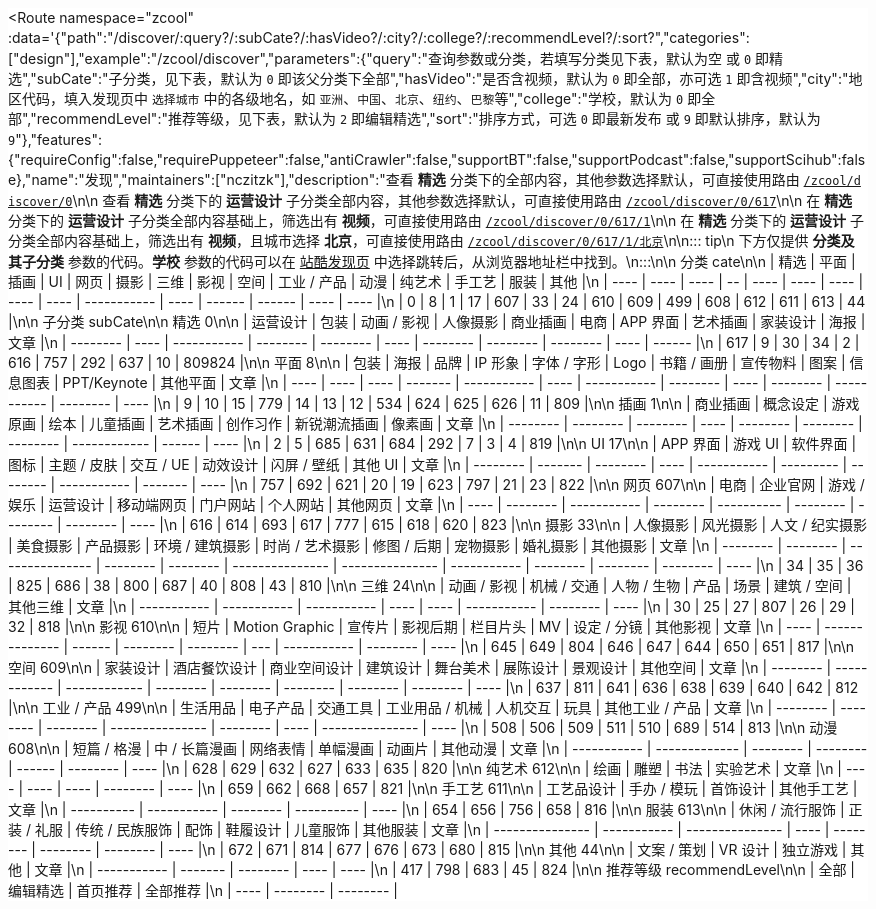 <Route namespace="zcool" :data='{"path":"/discover/:query?/:subCate?/:hasVideo?/:city?/:college?/:recommendLevel?/:sort?","categories":["design"],"example":"/zcool/discover","parameters":{"query":"查询参数或分类，若填写分类见下表，默认为空 或 `0` 即精选","subCate":"子分类，见下表，默认为 `0` 即该父分类下全部","hasVideo":"是否含视频，默认为 `0` 即全部，亦可选 `1` 即含视频","city":"地区代码，填入发现页中 `选择城市` 中的各级地名，如 `亚洲`、`中国`、`北京`、`纽约`、`巴黎`等","college":"学校，默认为 `0` 即全部","recommendLevel":"推荐等级，见下表，默认为 `2` 即编辑精选","sort":"排序方式，可选 `0` 即最新发布 或 `9` 即默认排序，默认为 `9`"},"features":{"requireConfig":false,"requirePuppeteer":false,"antiCrawler":false,"supportBT":false,"supportPodcast":false,"supportScihub":false},"name":"发现","maintainers":["nczitzk"],"description":"查看 **精选** 分类下的全部内容，其他参数选择默认，可直接使用路由 [`/zcool/discover/0`](https://rsshub.app/zcool/discover/0)\n\n  查看 **精选** 分类下的 **运营设计** 子分类全部内容，其他参数选择默认，可直接使用路由 [`/zcool/discover/0/617`](https://rsshub.app/zcool/discover/0/617)\n\n  在 **精选** 分类下的 **运营设计** 子分类全部内容基础上，筛选出有 **视频**，可直接使用路由 [`/zcool/discover/0/617/1`](https://rsshub.app/zcool/discover/0/617/1)\n\n  在 **精选** 分类下的 **运营设计** 子分类全部内容基础上，筛选出有 **视频**，且城市选择 **北京**，可直接使用路由 [`/zcool/discover/0/617/1/北京`](https://rsshub.app/zcool/discover/0/617/1/北京)\n\n::: tip\n  下方仅提供 **分类及其子分类** 参数的代码。**学校** 参数的代码可以在 [站酷发现页](https://www.zcool.com.cn/discover) 中选择跳转后，从浏览器地址栏中找到。\n:::\n\n  分类 cate\n\n  | 精选 | 平面 | 插画 | UI | 网页 | 摄影 | 三维 | 影视 | 空间 | 工业 / 产品 | 动漫 | 纯艺术 | 手工艺 | 服装 | 其他 |\n  | ---- | ---- | ---- | -- | ---- | ---- | ---- | ---- | ---- | ----------- | ---- | ------ | ------ | ---- | ---- |\n  | 0    | 8    | 1    | 17 | 607  | 33   | 24   | 610  | 609  | 499         | 608  | 612    | 611    | 613  | 44   |\n\n  子分类 subCate\n\n  精选 0\n\n  | 运营设计 | 包装 | 动画 / 影视 | 人像摄影 | 商业插画 | 电商 | APP 界面 | 艺术插画 | 家装设计 | 海报 | 文章   |\n  | -------- | ---- | ----------- | -------- | -------- | ---- | -------- | -------- | -------- | ---- | ------ |\n  | 617      | 9    | 30          | 34       | 2        | 616  | 757      | 292      | 637      | 10   | 809824 |\n\n  平面 8\n\n  | 包装 | 海报 | 品牌 | IP 形象 | 字体 / 字形 | Logo | 书籍 / 画册 | 宣传物料 | 图案 | 信息图表 | PPT/Keynote | 其他平面 | 文章 |\n  | ---- | ---- | ---- | ------- | ----------- | ---- | ----------- | -------- | ---- | -------- | ----------- | -------- | ---- |\n  | 9    | 10   | 15   | 779     | 14          | 13   | 12          | 534      | 624  | 625      | 626         | 11       | 809  |\n\n  插画 1\n\n  | 商业插画 | 概念设定 | 游戏原画 | 绘本 | 儿童插画 | 艺术插画 | 创作习作 | 新锐潮流插画 | 像素画 | 文章 |\n  | -------- | -------- | -------- | ---- | -------- | -------- | -------- | ------------ | ------ | ---- |\n  | 2        | 5        | 685      | 631  | 684      | 292      | 7        | 3            | 4      | 819  |\n\n  UI 17\n\n  | APP 界面 | 游戏 UI | 软件界面 | 图标 | 主题 / 皮肤 | 交互 / UE | 动效设计 | 闪屏 / 壁纸 | 其他 UI | 文章 |\n  | -------- | ------- | -------- | ---- | ----------- | --------- | -------- | ----------- | ------- | ---- |\n  | 757      | 692     | 621      | 20   | 19          | 623       | 797      | 21          | 23      | 822  |\n\n  网页 607\n\n  | 电商 | 企业官网 | 游戏 / 娱乐 | 运营设计 | 移动端网页 | 门户网站 | 个人网站 | 其他网页 | 文章 |\n  | ---- | -------- | ----------- | -------- | ---------- | -------- | -------- | -------- | ---- |\n  | 616  | 614      | 693         | 617      | 777        | 615      | 618      | 620      | 823  |\n\n  摄影 33\n\n  | 人像摄影 | 风光摄影 | 人文 / 纪实摄影 | 美食摄影 | 产品摄影 | 环境 / 建筑摄影 | 时尚 / 艺术摄影 | 修图 / 后期 | 宠物摄影 | 婚礼摄影 | 其他摄影 | 文章 |\n  | -------- | -------- | --------------- | -------- | -------- | --------------- | --------------- | ----------- | -------- | -------- | -------- | ---- |\n  | 34       | 35       | 36              | 825      | 686      | 38              | 800             | 687         | 40       | 808      | 43       | 810  |\n\n  三维 24\n\n  | 动画 / 影视 | 机械 / 交通 | 人物 / 生物 | 产品 | 场景 | 建筑 / 空间 | 其他三维 | 文章 |\n  | ----------- | ----------- | ----------- | ---- | ---- | ----------- | -------- | ---- |\n  | 30          | 25          | 27          | 807  | 26   | 29          | 32       | 818  |\n\n  影视 610\n\n  | 短片 | Motion Graphic | 宣传片 | 影视后期 | 栏目片头 | MV  | 设定 / 分镜 | 其他影视 | 文章 |\n  | ---- | -------------- | ------ | -------- | -------- | --- | ----------- | -------- | ---- |\n  | 645  | 649            | 804    | 646      | 647      | 644 | 650         | 651      | 817  |\n\n  空间 609\n\n  | 家装设计 | 酒店餐饮设计 | 商业空间设计 | 建筑设计 | 舞台美术 | 展陈设计 | 景观设计 | 其他空间 | 文章 |\n  | -------- | ------------ | ------------ | -------- | -------- | -------- | -------- | -------- | ---- |\n  | 637      | 811          | 641          | 636      | 638      | 639      | 640      | 642      | 812  |\n\n  工业 / 产品 499\n\n  | 生活用品 | 电子产品 | 交通工具 | 工业用品 / 机械 | 人机交互 | 玩具 | 其他工业 / 产品 | 文章 |\n  | -------- | -------- | -------- | --------------- | -------- | ---- | --------------- | ---- |\n  | 508      | 506      | 509      | 511             | 510      | 689  | 514             | 813  |\n\n  动漫 608\n\n  | 短篇 / 格漫 | 中 / 长篇漫画 | 网络表情 | 单幅漫画 | 动画片 | 其他动漫 | 文章 |\n  | ----------- | ------------- | -------- | -------- | ------ | -------- | ---- |\n  | 628         | 629           | 632      | 627      | 633    | 635      | 820  |\n\n  纯艺术 612\n\n  | 绘画 | 雕塑 | 书法 | 实验艺术 | 文章 |\n  | ---- | ---- | ---- | -------- | ---- |\n  | 659  | 662  | 668  | 657      | 821  |\n\n  手工艺 611\n\n  | 工艺品设计 | 手办 / 模玩 | 首饰设计 | 其他手工艺 | 文章 |\n  | ---------- | ----------- | -------- | ---------- | ---- |\n  | 654        | 656         | 756      | 658        | 816  |\n\n  服装 613\n\n  | 休闲 / 流行服饰 | 正装 / 礼服 | 传统 / 民族服饰 | 配饰 | 鞋履设计 | 儿童服饰 | 其他服装 | 文章 |\n  | --------------- | ----------- | --------------- | ---- | -------- | -------- | -------- | ---- |\n  | 672             | 671         | 814             | 677  | 676      | 673      | 680      | 815  |\n\n  其他 44\n\n  | 文案 / 策划 | VR 设计 | 独立游戏 | 其他 | 文章 |\n  | ----------- | ------- | -------- | ---- | ---- |\n  | 417         | 798     | 683      | 45   | 824  |\n\n  推荐等级 recommendLevel\n\n  | 全部 | 编辑精选 | 首页推荐 | 全部推荐 |\n  | ---- | -------- | -------- |